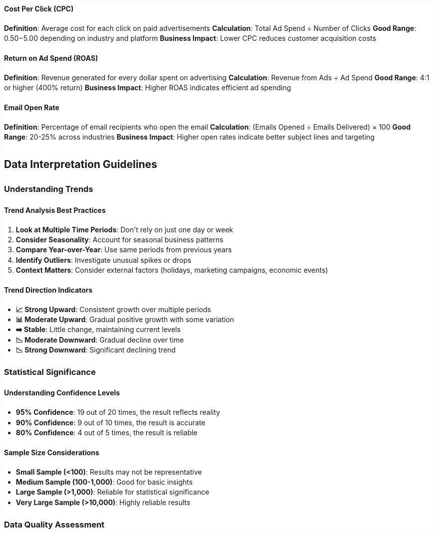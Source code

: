 #### Cost Per Click (CPC)
**Definition**: Average cost for each click on paid advertisements
**Calculation**: Total Ad Spend ÷ Number of Clicks
**Good Range**: $0.50-$5.00 depending on industry and platform
**Business Impact**: Lower CPC reduces customer acquisition costs

#### Return on Ad Spend (ROAS)
**Definition**: Revenue generated for every dollar spent on advertising
**Calculation**: Revenue from Ads ÷ Ad Spend
**Good Range**: 4:1 or higher (400% return)
**Business Impact**: Higher ROAS indicates efficient ad spending

#### Email Open Rate
**Definition**: Percentage of email recipients who open the email
**Calculation**: (Emails Opened ÷ Emails Delivered) × 100
**Good Range**: 20-25% across industries
**Business Impact**: Higher open rates indicate better subject lines and targeting

## Data Interpretation Guidelines

### Understanding Trends

#### Trend Analysis Best Practices
1. **Look at Multiple Time Periods**: Don't rely on just one day or week
2. **Consider Seasonality**: Account for seasonal business patterns
3. **Compare Year-over-Year**: Use same periods from previous years
4. **Identify Outliers**: Investigate unusual spikes or drops
5. **Context Matters**: Consider external factors (holidays, marketing campaigns, economic events)

#### Trend Direction Indicators
- **📈 Strong Upward**: Consistent growth over multiple periods
- **📊 Moderate Upward**: Gradual positive growth with some variation
- **➡️ Stable**: Little change, maintaining current levels
- **📉 Moderate Downward**: Gradual decline over time
- **📉 Strong Downward**: Significant declining trend

### Statistical Significance

#### Understanding Confidence Levels
- **95% Confidence**: 19 out of 20 times, the result reflects reality
- **90% Confidence**: 9 out of 10 times, the result is accurate
- **80% Confidence**: 4 out of 5 times, the result is reliable

#### Sample Size Considerations
- **Small Sample (<100)**: Results may not be representative
- **Medium Sample (100-1,000)**: Good for basic insights
- **Large Sample (>1,000)**: Reliable for statistical significance
- **Very Large Sample (>10,000)**: Highly reliable results

### Data Quality Assessment
